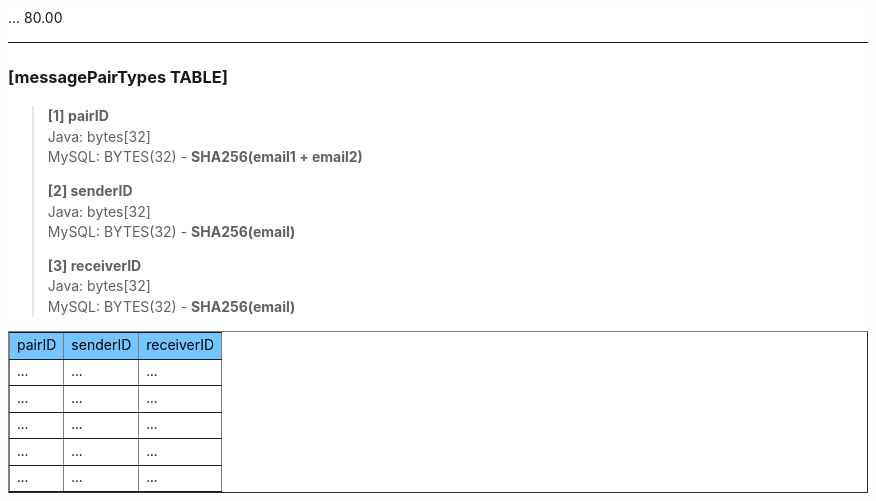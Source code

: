 <tr>
<td class='normal' valign='top'>...</td>
<td class='normal' valign='top'>80.00</td>
</tr>
</table>

---

### [messagePairTypes TABLE] 
>**[1] pairID**  
   Java: bytes[32]  
   MySQL: BYTES(32) - **SHA256(email1 + email2)**
>
>**[2] senderID**  
   Java: bytes[32]  
   MySQL: BYTES(32) - **SHA256(email)**
>
>**[3] receiverID**  
   Java: bytes[32]  
   MySQL: BYTES(32) - **SHA256(email)**

<table border=1>
<tr>
<td bgcolor=#75c5ff style='color:black'  class='medium'>pairID</td>
<td bgcolor=#75c5ff style='color:black'  class='medium'>senderID</td>
<td bgcolor=#75c5ff style='color:black'  class='medium'>receiverID</td>
</tr>

<tr>
<td class='normal' valign='top'>...</td>
<td class='normal' valign='top'>...</td>
<td class='normal' valign='top'>...</td>
</tr>

<tr>
<td class='normal' valign='top'>...</td>
<td class='normal' valign='top'>...</td>
<td class='normal' valign='top'>...</td>
</tr>

<tr>
<td class='normal' valign='top'>...</td>
<td class='normal' valign='top'>...</td>
<td class='normal' valign='top'>...</td>
</tr>

<tr>
<td class='normal' valign='top'>...</td>
<td class='normal' valign='top'>...</td>
<td class='normal' valign='top'>...</td>
</tr>

<tr>
<td class='normal' valign='top'>...</td>
<td class='normal' valign='top'>...</td>
<td class='normal' valign='top'>...</td>
</tr>
